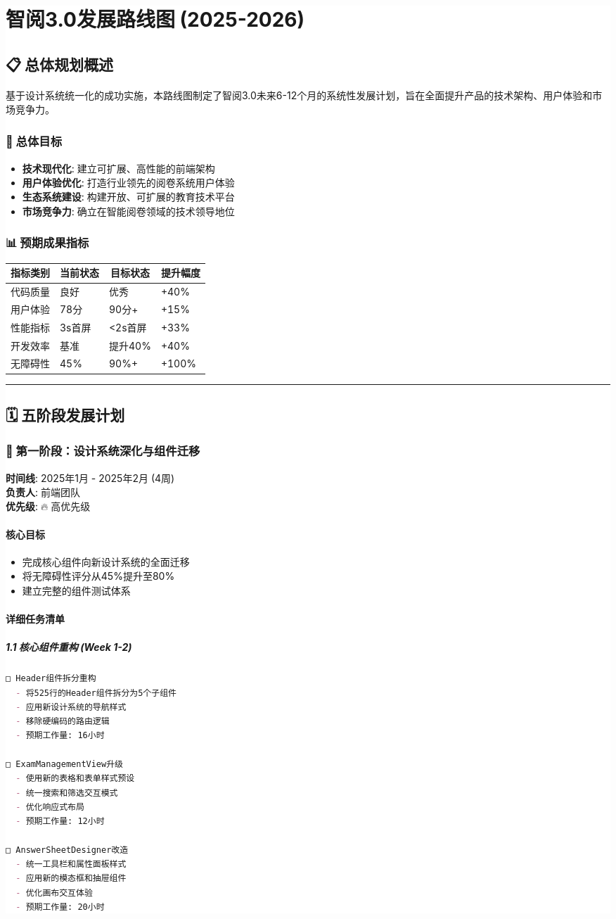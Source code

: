 # 智阅3.0发展路线图 (2025-2026)

## 📋 总体规划概述

基于设计系统统一化的成功实施，本路线图制定了智阅3.0未来6-12个月的系统性发展计划，旨在全面提升产品的技术架构、用户体验和市场竞争力。

### 🎯 总体目标
- **技术现代化**: 建立可扩展、高性能的前端架构
- **用户体验优化**: 打造行业领先的阅卷系统用户体验
- **生态系统建设**: 构建开放、可扩展的教育技术平台
- **市场竞争力**: 确立在智能阅卷领域的技术领导地位

### 📊 预期成果指标
| 指标类别 | 当前状态 | 目标状态 | 提升幅度 |
|---------|---------|---------|----------|
| 代码质量 | 良好 | 优秀 | +40% |
| 用户体验 | 78分 | 90分+ | +15% |
| 性能指标 | 3s首屏 | <2s首屏 | +33% |
| 开发效率 | 基准 | 提升40% | +40% |
| 无障碍性 | 45% | 90%+ | +100% |

---

## 🗓️ 五阶段发展计划

### 📅 第一阶段：设计系统深化与组件迁移
**时间线**: 2025年1月 - 2025年2月 (4周)  
**负责人**: 前端团队  
**优先级**: 🔥 高优先级

#### 核心目标
- 完成核心组件向新设计系统的全面迁移
- 将无障碍性评分从45%提升至80%
- 建立完整的组件测试体系

#### 详细任务清单

##### 1.1 核心组件重构 (Week 1-2)
```markdown
□ Header组件拆分重构
  - 将525行的Header组件拆分为5个子组件
  - 应用新设计系统的导航样式
  - 移除硬编码的路由逻辑
  - 预期工作量: 16小时

□ ExamManagementView升级
  - 使用新的表格和表单样式预设
  - 统一搜索和筛选交互模式
  - 优化响应式布局
  - 预期工作量: 12小时

□ AnswerSheetDesigner改造
  - 统一工具栏和属性面板样式
  - 应用新的模态框和抽屉组件
  - 优化画布交互体验
  - 预期工作量: 20小时
```
